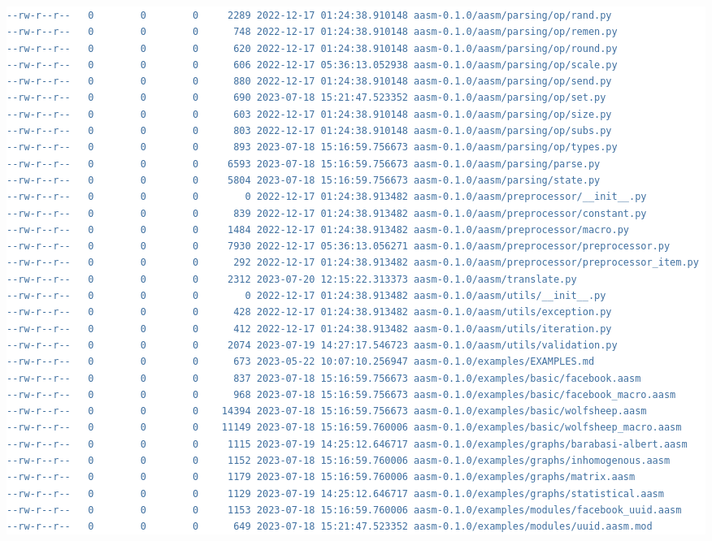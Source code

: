 ```diff
--rw-r--r--   0        0        0     2289 2022-12-17 01:24:38.910148 aasm-0.1.0/aasm/parsing/op/rand.py
--rw-r--r--   0        0        0      748 2022-12-17 01:24:38.910148 aasm-0.1.0/aasm/parsing/op/remen.py
--rw-r--r--   0        0        0      620 2022-12-17 01:24:38.910148 aasm-0.1.0/aasm/parsing/op/round.py
--rw-r--r--   0        0        0      606 2022-12-17 05:36:13.052938 aasm-0.1.0/aasm/parsing/op/scale.py
--rw-r--r--   0        0        0      880 2022-12-17 01:24:38.910148 aasm-0.1.0/aasm/parsing/op/send.py
--rw-r--r--   0        0        0      690 2023-07-18 15:21:47.523352 aasm-0.1.0/aasm/parsing/op/set.py
--rw-r--r--   0        0        0      603 2022-12-17 01:24:38.910148 aasm-0.1.0/aasm/parsing/op/size.py
--rw-r--r--   0        0        0      803 2022-12-17 01:24:38.910148 aasm-0.1.0/aasm/parsing/op/subs.py
--rw-r--r--   0        0        0      893 2023-07-18 15:16:59.756673 aasm-0.1.0/aasm/parsing/op/types.py
--rw-r--r--   0        0        0     6593 2023-07-18 15:16:59.756673 aasm-0.1.0/aasm/parsing/parse.py
--rw-r--r--   0        0        0     5804 2023-07-18 15:16:59.756673 aasm-0.1.0/aasm/parsing/state.py
--rw-r--r--   0        0        0        0 2022-12-17 01:24:38.913482 aasm-0.1.0/aasm/preprocessor/__init__.py
--rw-r--r--   0        0        0      839 2022-12-17 01:24:38.913482 aasm-0.1.0/aasm/preprocessor/constant.py
--rw-r--r--   0        0        0     1484 2022-12-17 01:24:38.913482 aasm-0.1.0/aasm/preprocessor/macro.py
--rw-r--r--   0        0        0     7930 2022-12-17 05:36:13.056271 aasm-0.1.0/aasm/preprocessor/preprocessor.py
--rw-r--r--   0        0        0      292 2022-12-17 01:24:38.913482 aasm-0.1.0/aasm/preprocessor/preprocessor_item.py
--rw-r--r--   0        0        0     2312 2023-07-20 12:15:22.313373 aasm-0.1.0/aasm/translate.py
--rw-r--r--   0        0        0        0 2022-12-17 01:24:38.913482 aasm-0.1.0/aasm/utils/__init__.py
--rw-r--r--   0        0        0      428 2022-12-17 01:24:38.913482 aasm-0.1.0/aasm/utils/exception.py
--rw-r--r--   0        0        0      412 2022-12-17 01:24:38.913482 aasm-0.1.0/aasm/utils/iteration.py
--rw-r--r--   0        0        0     2074 2023-07-19 14:27:17.546723 aasm-0.1.0/aasm/utils/validation.py
--rw-r--r--   0        0        0      673 2023-05-22 10:07:10.256947 aasm-0.1.0/examples/EXAMPLES.md
--rw-r--r--   0        0        0      837 2023-07-18 15:16:59.756673 aasm-0.1.0/examples/basic/facebook.aasm
--rw-r--r--   0        0        0      968 2023-07-18 15:16:59.756673 aasm-0.1.0/examples/basic/facebook_macro.aasm
--rw-r--r--   0        0        0    14394 2023-07-18 15:16:59.756673 aasm-0.1.0/examples/basic/wolfsheep.aasm
--rw-r--r--   0        0        0    11149 2023-07-18 15:16:59.760006 aasm-0.1.0/examples/basic/wolfsheep_macro.aasm
--rw-r--r--   0        0        0     1115 2023-07-19 14:25:12.646717 aasm-0.1.0/examples/graphs/barabasi-albert.aasm
--rw-r--r--   0        0        0     1152 2023-07-18 15:16:59.760006 aasm-0.1.0/examples/graphs/inhomogenous.aasm
--rw-r--r--   0        0        0     1179 2023-07-18 15:16:59.760006 aasm-0.1.0/examples/graphs/matrix.aasm
--rw-r--r--   0        0        0     1129 2023-07-19 14:25:12.646717 aasm-0.1.0/examples/graphs/statistical.aasm
--rw-r--r--   0        0        0     1153 2023-07-18 15:16:59.760006 aasm-0.1.0/examples/modules/facebook_uuid.aasm
--rw-r--r--   0        0        0      649 2023-07-18 15:21:47.523352 aasm-0.1.0/examples/modules/uuid.aasm.mod
```